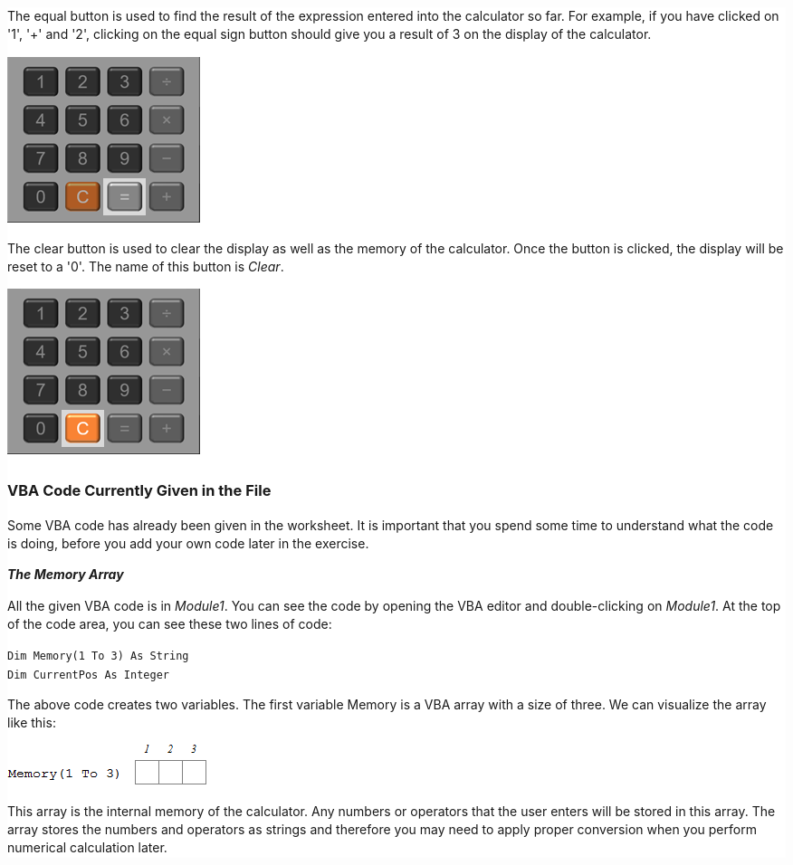The equal button is used to find the result of the expression entered into the calculator so far. For example, if you have clicked on '1', '+' and '2', clicking on the equal sign button should give you a result of 3 on the display of the calculator.

![The equal button](attachments/8477675.png)

The clear button is used to clear the display as well as the memory of the calculator. Once the button is clicked, the display will be reset to a '0'. The name of this button is _Clear_.

![The clear button](attachments/8477666.png)

### VBA Code Currently Given in the File

Some VBA code has already been given in the worksheet. It is important that you spend some time to understand what the code is doing, before you add your own code later in the exercise.

___The Memory Array___

All the given VBA code is in _Module1_. You can see the code by opening the VBA editor and double-clicking on _Module1_. At the top of the code area, you can see these two lines of code:

```VBScript
Dim Memory(1 To 3) As String
Dim CurrentPos As Integer
```

The above code creates two variables. The first variable Memory is a VBA array with a size of three. We can visualize the array like this:

![The memory array](attachments/8477295.png)

This array is the internal memory of the calculator. Any numbers or operators that the user enters will be stored in this array. The array stores the numbers and operators as strings and therefore you may need to apply proper conversion when you perform numerical calculation later.
